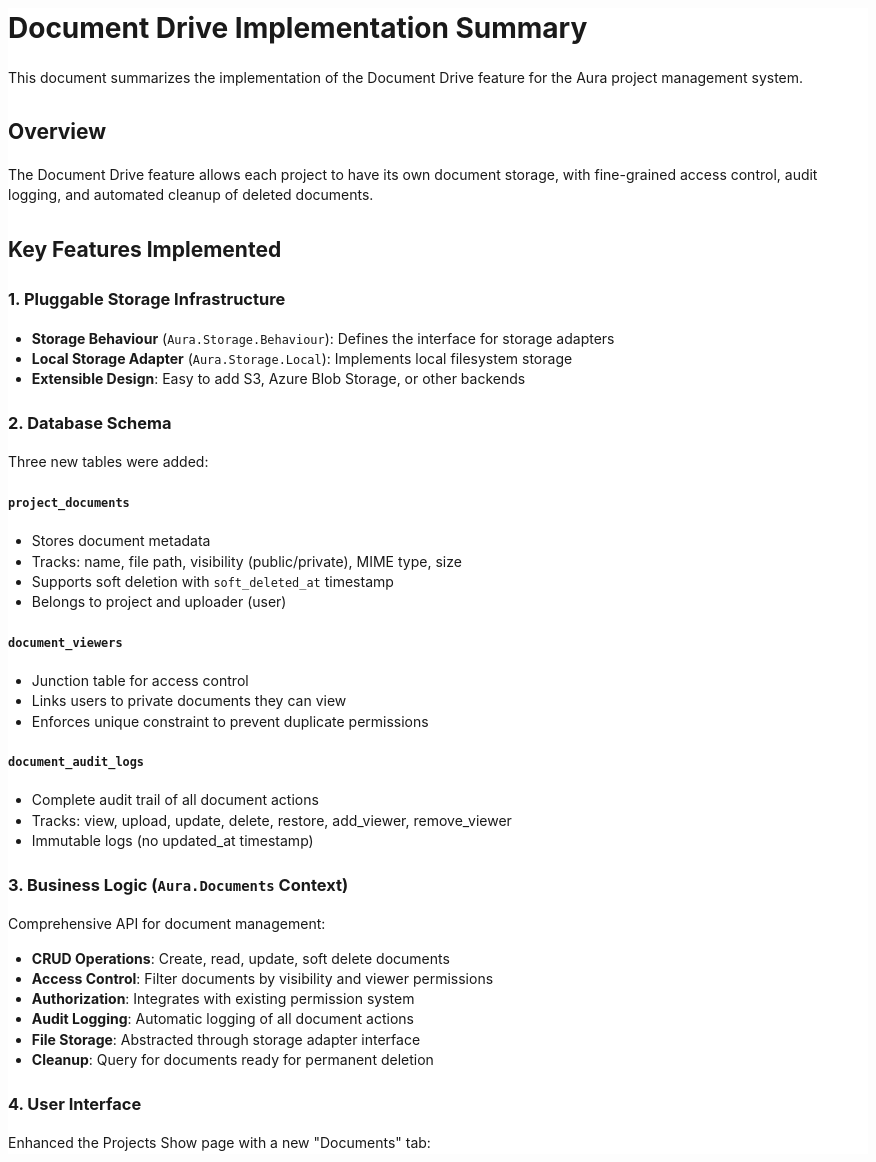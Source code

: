 # Document Drive Implementation Summary

This document summarizes the implementation of the Document Drive feature for the Aura project management system.

## Overview

The Document Drive feature allows each project to have its own document storage, with fine-grained access control, audit logging, and automated cleanup of deleted documents.

## Key Features Implemented

### 1. Pluggable Storage Infrastructure
- **Storage Behaviour** (`Aura.Storage.Behaviour`): Defines the interface for storage adapters
- **Local Storage Adapter** (`Aura.Storage.Local`): Implements local filesystem storage
- **Extensible Design**: Easy to add S3, Azure Blob Storage, or other backends

### 2. Database Schema
Three new tables were added:

#### `project_documents`
- Stores document metadata
- Tracks: name, file path, visibility (public/private), MIME type, size
- Supports soft deletion with `soft_deleted_at` timestamp
- Belongs to project and uploader (user)

#### `document_viewers`
- Junction table for access control
- Links users to private documents they can view
- Enforces unique constraint to prevent duplicate permissions

#### `document_audit_logs`
- Complete audit trail of all document actions
- Tracks: view, upload, update, delete, restore, add_viewer, remove_viewer
- Immutable logs (no updated_at timestamp)

### 3. Business Logic (`Aura.Documents` Context)
Comprehensive API for document management:

- **CRUD Operations**: Create, read, update, soft delete documents
- **Access Control**: Filter documents by visibility and viewer permissions
- **Authorization**: Integrates with existing permission system
- **Audit Logging**: Automatic logging of all document actions
- **File Storage**: Abstracted through storage adapter interface
- **Cleanup**: Query for documents ready for permanent deletion

### 4. User Interface
Enhanced the Projects Show page with a new "Documents" tab:
